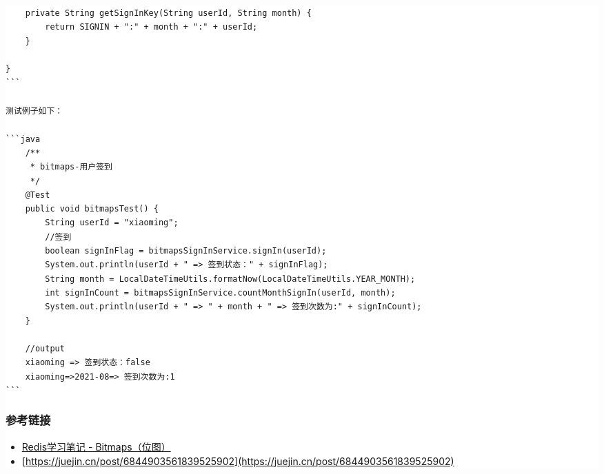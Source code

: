         private String getSignInKey(String userId, String month) {
            return SIGNIN + ":" + month + ":" + userId;
        }
    
    }
    ```
    
    测试例子如下：
    
    ```java
        /**
         * bitmaps-用户签到
         */
        @Test
        public void bitmapsTest() {
            String userId = "xiaoming";
            //签到
            boolean signInFlag = bitmapsSignInService.signIn(userId);
            System.out.println(userId + " => 签到状态：" + signInFlag);
            String month = LocalDateTimeUtils.formatNow(LocalDateTimeUtils.YEAR_MONTH);
            int signInCount = bitmapsSignInService.countMonthSignIn(userId, month);
            System.out.println(userId + " => " + month + " => 签到次数为:" + signInCount);
        }
    
        //output
        xiaoming => 签到状态：false
        xiaoming=>2021-08=> 签到次数为:1
    ```
    

### 参考链接

- [Redis学习笔记 - Bitmaps（位图）](https://blog.csdn.net/lm324114/article/details/88959531)
- [https://juejin.cn/post/6844903561839525902](https://juejin.cn/post/6844903561839525902)